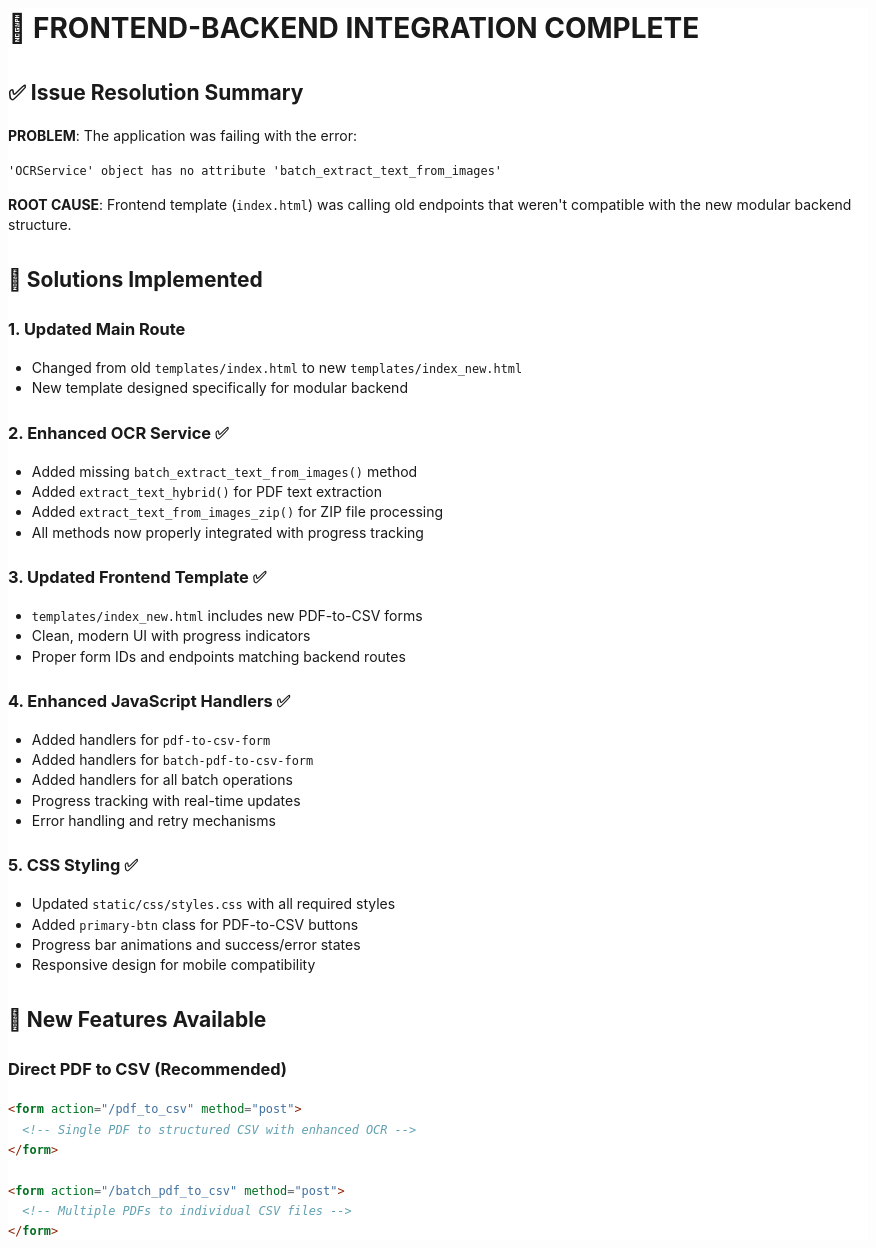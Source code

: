 # 🎉 FRONTEND-BACKEND INTEGRATION COMPLETE

## ✅ Issue Resolution Summary

**PROBLEM**: The application was failing with the error:
```
'OCRService' object has no attribute 'batch_extract_text_from_images'
```

**ROOT CAUSE**: Frontend template (`index.html`) was calling old endpoints that weren't compatible with the new modular backend structure.

## 🔧 Solutions Implemented

### 1. **Updated Main Route**
- Changed from old `templates/index.html` to new `templates/index_new.html`
- New template designed specifically for modular backend

### 2. **Enhanced OCR Service** ✅
- Added missing `batch_extract_text_from_images()` method
- Added `extract_text_hybrid()` for PDF text extraction
- Added `extract_text_from_images_zip()` for ZIP file processing
- All methods now properly integrated with progress tracking

### 3. **Updated Frontend Template** ✅
- `templates/index_new.html` includes new PDF-to-CSV forms
- Clean, modern UI with progress indicators
- Proper form IDs and endpoints matching backend routes

### 4. **Enhanced JavaScript Handlers** ✅
- Added handlers for `pdf-to-csv-form`
- Added handlers for `batch-pdf-to-csv-form`
- Added handlers for all batch operations
- Progress tracking with real-time updates
- Error handling and retry mechanisms

### 5. **CSS Styling** ✅
- Updated `static/css/styles.css` with all required styles
- Added `primary-btn` class for PDF-to-CSV buttons
- Progress bar animations and success/error states
- Responsive design for mobile compatibility

## 🚀 New Features Available

### **Direct PDF to CSV (Recommended)**
```html
<form action="/pdf_to_csv" method="post">
  <!-- Single PDF to structured CSV with enhanced OCR -->
</form>

<form action="/batch_pdf_to_csv" method="post">
  <!-- Multiple PDFs to individual CSV files -->
</form>
```
